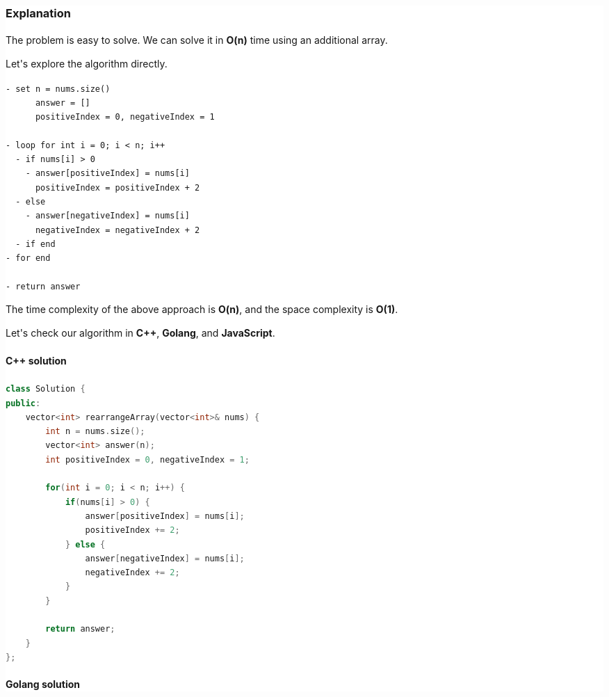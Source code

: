 ### Explanation

The problem is easy to solve. We can solve it in **O(n)** time using an additional array.

Let's explore the algorithm directly.

```
- set n = nums.size()
      answer = []
      positiveIndex = 0, negativeIndex = 1

- loop for int i = 0; i < n; i++
  - if nums[i] > 0
    - answer[positiveIndex] = nums[i]
      positiveIndex = positiveIndex + 2
  - else
    - answer[negativeIndex] = nums[i]
      negativeIndex = negativeIndex + 2
  - if end
- for end

- return answer
```

The time complexity of the above approach is **O(n)**, and the space complexity is **O(1)**.

Let's check our algorithm in **C++**, **Golang**, and **JavaScript**.

#### C++ solution

```cpp
class Solution {
public:
    vector<int> rearrangeArray(vector<int>& nums) {
        int n = nums.size();
        vector<int> answer(n);
        int positiveIndex = 0, negativeIndex = 1;

        for(int i = 0; i < n; i++) {
            if(nums[i] > 0) {
                answer[positiveIndex] = nums[i];
                positiveIndex += 2;
            } else {
                answer[negativeIndex] = nums[i];
                negativeIndex += 2;
            }
        }

        return answer;
    }
};
```

#### Golang solution

